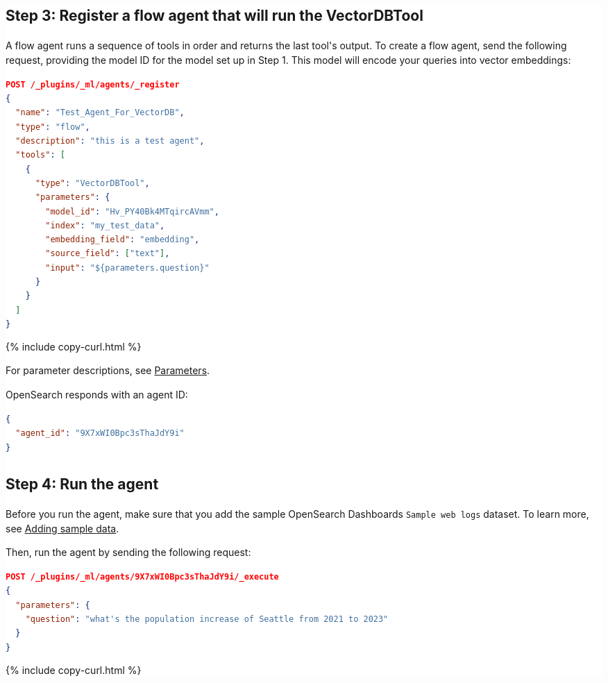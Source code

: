 ## Step 3: Register a flow agent that will run the VectorDBTool

A flow agent runs a sequence of tools in order and returns the last tool's output. To create a flow agent, send the following request, providing the model ID for the model set up in Step 1. This model will encode your queries into vector embeddings:

```json
POST /_plugins/_ml/agents/_register
{
  "name": "Test_Agent_For_VectorDB",
  "type": "flow",
  "description": "this is a test agent",
  "tools": [
    {
      "type": "VectorDBTool",
      "parameters": {
        "model_id": "Hv_PY40Bk4MTqircAVmm",
        "index": "my_test_data",
        "embedding_field": "embedding",
        "source_field": ["text"],
        "input": "${parameters.question}"
      }
    }
  ]
}
```
{% include copy-curl.html %} 

For parameter descriptions, see [Parameters](#parameters).

OpenSearch responds with an agent ID:

```json
{
  "agent_id": "9X7xWI0Bpc3sThaJdY9i"
}
```

## Step 4: Run the agent

Before you run the agent, make sure that you add the sample OpenSearch Dashboards `Sample web logs` dataset. To learn more, see [Adding sample data]({{site.url}}{{site.baseurl}}/dashboards/quickstart#adding-sample-data).

Then, run the agent by sending the following request:

```json
POST /_plugins/_ml/agents/9X7xWI0Bpc3sThaJdY9i/_execute
{
  "parameters": {
    "question": "what's the population increase of Seattle from 2021 to 2023"
  }
}
```
{% include copy-curl.html %} 
